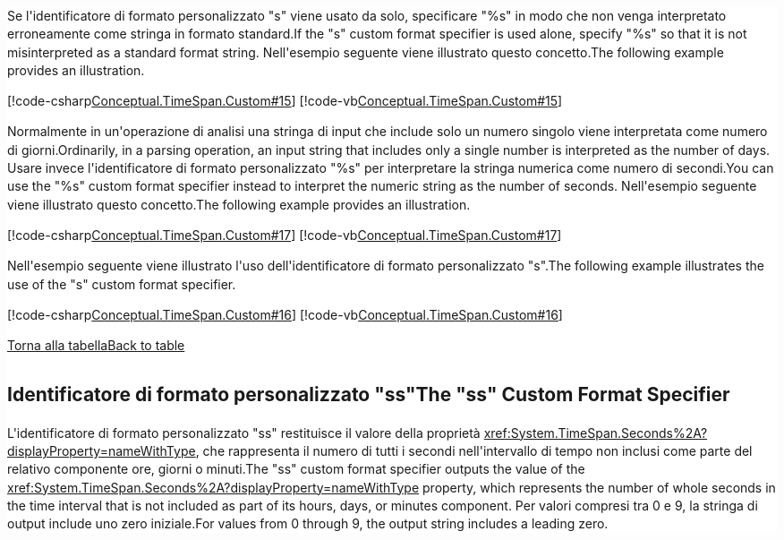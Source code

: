  <span data-ttu-id="a5054-332">Se l'identificatore di formato personalizzato "s" viene usato da solo, specificare "%s" in modo che non venga interpretato erroneamente come stringa in formato standard.</span><span class="sxs-lookup"><span data-stu-id="a5054-332">If the "s" custom format specifier is used alone, specify "%s" so that it is not misinterpreted as a standard format string.</span></span> <span data-ttu-id="a5054-333">Nell'esempio seguente viene illustrato questo concetto.</span><span class="sxs-lookup"><span data-stu-id="a5054-333">The following example provides an illustration.</span></span>  
  
 [!code-csharp[Conceptual.TimeSpan.Custom#15](../../../samples/snippets/csharp/VS_Snippets_CLR/conceptual.timespan.custom/cs/customexamples1.cs#15)]
 [!code-vb[Conceptual.TimeSpan.Custom#15](../../../samples/snippets/visualbasic/VS_Snippets_CLR/conceptual.timespan.custom/vb/customexamples1.vb#15)]  
  
 <span data-ttu-id="a5054-334">Normalmente in un'operazione di analisi una stringa di input che include solo un numero singolo viene interpretata come numero di giorni.</span><span class="sxs-lookup"><span data-stu-id="a5054-334">Ordinarily, in a parsing operation, an input string that includes only a single number is interpreted as the number of days.</span></span> <span data-ttu-id="a5054-335">Usare invece l'identificatore di formato personalizzato "%s" per interpretare la stringa numerica come numero di secondi.</span><span class="sxs-lookup"><span data-stu-id="a5054-335">You can use the "%s" custom format specifier instead to interpret the numeric string as the number of seconds.</span></span> <span data-ttu-id="a5054-336">Nell'esempio seguente viene illustrato questo concetto.</span><span class="sxs-lookup"><span data-stu-id="a5054-336">The following example provides an illustration.</span></span>  
  
 [!code-csharp[Conceptual.TimeSpan.Custom#17](../../../samples/snippets/csharp/VS_Snippets_CLR/conceptual.timespan.custom/cs/customexamples1.cs#17)]
 [!code-vb[Conceptual.TimeSpan.Custom#17](../../../samples/snippets/visualbasic/VS_Snippets_CLR/conceptual.timespan.custom/vb/customexamples1.vb#17)]  
  
 <span data-ttu-id="a5054-337">Nell'esempio seguente viene illustrato l'uso dell'identificatore di formato personalizzato "s".</span><span class="sxs-lookup"><span data-stu-id="a5054-337">The following example illustrates the use of the "s" custom format specifier.</span></span>  
  
 [!code-csharp[Conceptual.TimeSpan.Custom#16](../../../samples/snippets/csharp/VS_Snippets_CLR/conceptual.timespan.custom/cs/customexamples1.cs#16)]
 [!code-vb[Conceptual.TimeSpan.Custom#16](../../../samples/snippets/visualbasic/VS_Snippets_CLR/conceptual.timespan.custom/vb/customexamples1.vb#16)]  
  
 [<span data-ttu-id="a5054-338">Torna alla tabella</span><span class="sxs-lookup"><span data-stu-id="a5054-338">Back to table</span></span>](#table)  
  
<a name="ssSpecifier"></a>   
## <a name="the-ss-custom-format-specifier"></a><span data-ttu-id="a5054-339">Identificatore di formato personalizzato "ss"</span><span class="sxs-lookup"><span data-stu-id="a5054-339">The "ss" Custom Format Specifier</span></span>  
 <span data-ttu-id="a5054-340">L'identificatore di formato personalizzato "ss" restituisce il valore della proprietà <xref:System.TimeSpan.Seconds%2A?displayProperty=nameWithType>, che rappresenta il numero di tutti i secondi nell'intervallo di tempo non inclusi come parte del relativo componente ore, giorni o minuti.</span><span class="sxs-lookup"><span data-stu-id="a5054-340">The "ss" custom format specifier outputs the value of the <xref:System.TimeSpan.Seconds%2A?displayProperty=nameWithType> property, which represents the number of whole seconds in the time interval that is not included as part of its hours, days, or minutes component.</span></span> <span data-ttu-id="a5054-341">Per valori compresi tra 0 e 9, la stringa di output include uno zero iniziale.</span><span class="sxs-lookup"><span data-stu-id="a5054-341">For values from 0 through 9, the output string includes a leading zero.</span></span>  
  